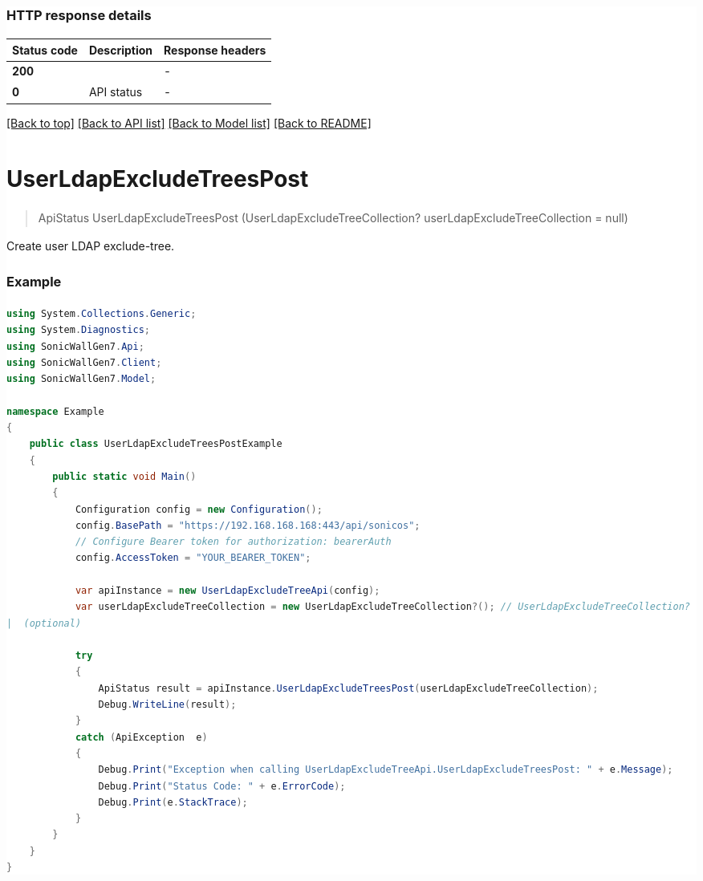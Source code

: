 
### HTTP response details
| Status code | Description | Response headers |
|-------------|-------------|------------------|
| **200** |  |  -  |
| **0** | API status |  -  |

[[Back to top]](#) [[Back to API list]](../README.md#documentation-for-api-endpoints) [[Back to Model list]](../README.md#documentation-for-models) [[Back to README]](../README.md)

<a id="userldapexcludetreespost"></a>
# **UserLdapExcludeTreesPost**
> ApiStatus UserLdapExcludeTreesPost (UserLdapExcludeTreeCollection? userLdapExcludeTreeCollection = null)



Create user LDAP exclude-tree.

### Example
```csharp
using System.Collections.Generic;
using System.Diagnostics;
using SonicWallGen7.Api;
using SonicWallGen7.Client;
using SonicWallGen7.Model;

namespace Example
{
    public class UserLdapExcludeTreesPostExample
    {
        public static void Main()
        {
            Configuration config = new Configuration();
            config.BasePath = "https://192.168.168.168:443/api/sonicos";
            // Configure Bearer token for authorization: bearerAuth
            config.AccessToken = "YOUR_BEARER_TOKEN";

            var apiInstance = new UserLdapExcludeTreeApi(config);
            var userLdapExcludeTreeCollection = new UserLdapExcludeTreeCollection?(); // UserLdapExcludeTreeCollection? |  (optional) 

            try
            {
                ApiStatus result = apiInstance.UserLdapExcludeTreesPost(userLdapExcludeTreeCollection);
                Debug.WriteLine(result);
            }
            catch (ApiException  e)
            {
                Debug.Print("Exception when calling UserLdapExcludeTreeApi.UserLdapExcludeTreesPost: " + e.Message);
                Debug.Print("Status Code: " + e.ErrorCode);
                Debug.Print(e.StackTrace);
            }
        }
    }
}
```
